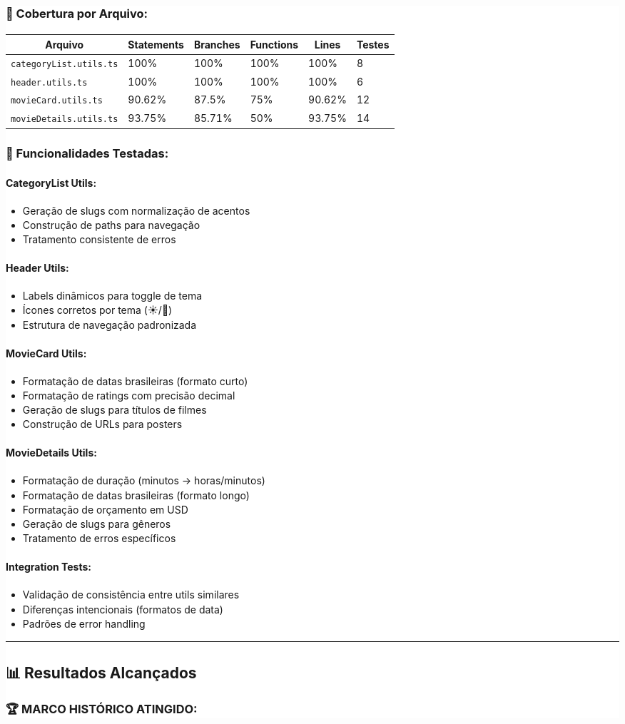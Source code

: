 ### **🎯 Cobertura por Arquivo:**

| Arquivo                 | Statements | Branches | Functions | Lines  | Testes |
| ----------------------- | ---------- | -------- | --------- | ------ | ------ |
| `categoryList.utils.ts` | 100%       | 100%     | 100%      | 100%   | 8      |
| `header.utils.ts`       | 100%       | 100%     | 100%      | 100%   | 6      |
| `movieCard.utils.ts`    | 90.62%     | 87.5%    | 75%       | 90.62% | 12     |
| `movieDetails.utils.ts` | 93.75%     | 85.71%   | 50%       | 93.75% | 14     |

### **🧪 Funcionalidades Testadas:**

#### **CategoryList Utils:**

- Geração de slugs com normalização de acentos
- Construção de paths para navegação
- Tratamento consistente de erros

#### **Header Utils:**

- Labels dinâmicos para toggle de tema
- Ícones corretos por tema (☀️/🌙)
- Estrutura de navegação padronizada

#### **MovieCard Utils:**

- Formatação de datas brasileiras (formato curto)
- Formatação de ratings com precisão decimal
- Geração de slugs para títulos de filmes
- Construção de URLs para posters

#### **MovieDetails Utils:**

- Formatação de duração (minutos → horas/minutos)
- Formatação de datas brasileiras (formato longo)
- Formatação de orçamento em USD
- Geração de slugs para gêneros
- Tratamento de erros específicos

#### **Integration Tests:**

- Validação de consistência entre utils similares
- Diferenças intencionais (formatos de data)
- Padrões de error handling

---

## 📊 **Resultados Alcançados**

### **🏆 MARCO HISTÓRICO ATINGIDO:**
